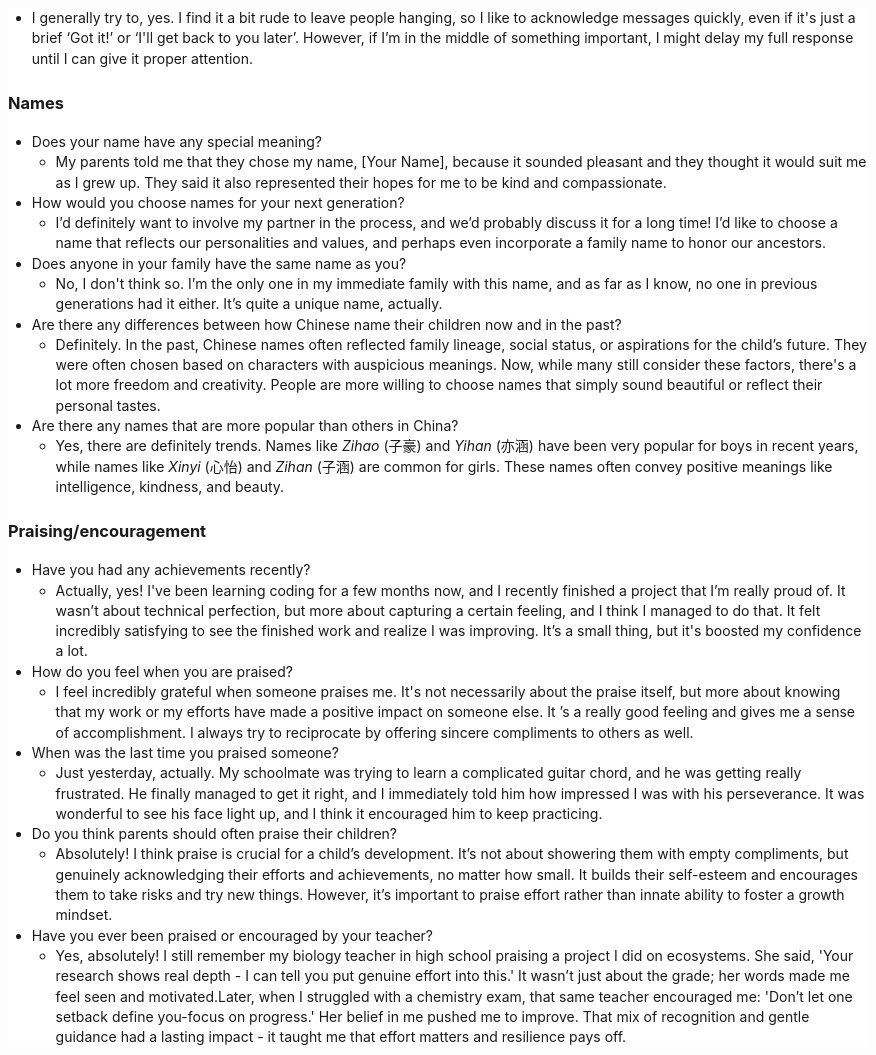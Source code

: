   - I generally try to, yes. I find it a bit rude to leave people hanging, so  I like to acknowledge messages quickly, even if it's just a brief ‘Got  it!’ or ‘I'll get back to you later’. However, if I’m in the middle of  something important, I might delay my full response until I can give  it proper attention.

### Names

- Does your name have any special meaning? 
  - My parents told me that they chose my name, [Your Name], because  it sounded pleasant and they thought it would suit me as I grew up.  They said it also represented their hopes for me to be kind and  compassionate.
- How would you choose names for your next generation?
  - I’d definitely want to involve my partner in the process, and we’d  probably discuss it for a long time! I’d like to choose a name that  reflects our personalities and values, and perhaps even incorporate  a family name to honor our ancestors. 
- Does anyone in your family have the same name as you? 
  - No, I don't think so. I’m the only one in my immediate family with  this name, and as far as I know, no one in previous generations had  it either. It’s quite a unique name, actually. 
- Are there any differences between how Chinese name their  children now and in the past? 
  - Definitely. In the past, Chinese names often reflected family lineage,  social status, or aspirations for the child’s future. They were often  chosen based on characters with auspicious meanings. Now, while  many still consider these factors, there's a lot more freedom and  creativity. People are more willing to choose names that simply  sound beautiful or reflect their personal tastes. 
- Are there any names that are more popular than others in  China?
  - Yes, there are definitely trends. Names like *Zihao* (子豪) and *Yihan*  (亦涵) have been very popular for boys in recent years, while names  like *Xinyi* (心怡) and *Zihan* (子涵) are common for girls. These  names often convey positive meanings like intelligence, kindness,  and beauty.

### Praising/encouragement

- Have you had any achievements recently? 
  - Actually, yes! I've been learning coding for a few months now,  and I recently finished a project that I’m really proud of. It wasn’t  about technical perfection, but more about capturing a certain  feeling, and I think I managed to do that. It felt incredibly satisfying  to see the finished work and realize I was improving. It’s a small  thing, but it's boosted my confidence a lot.
- How do you feel when you are praised?
  - I feel incredibly grateful when someone praises me. It's not  necessarily about the praise itself, but more about knowing that my  work or my efforts have made a positive impact on someone else. It ’s a really good feeling and gives me a sense of accomplishment.  I always try to reciprocate by offering sincere compliments to others  as well. 
- When was the last time you praised someone?
  - Just yesterday, actually. My schoolmate was trying to learn a  complicated guitar chord, and he was getting really frustrated. He  finally managed to get it right, and I immediately told him how  impressed I was with his perseverance. It was wonderful to see his  face light up, and I think it encouraged him to keep practicing.
- Do you think parents should often praise their children? 
  - Absolutely! I think praise is crucial for a child’s development. It’s  not about showering them with empty compliments, but genuinely  acknowledging their efforts and achievements, no matter how small.  It builds their self-esteem and encourages them to take risks and try  new things. However, it’s important to praise effort rather than  innate ability to foster a growth mindset. 
- Have you ever been praised or encouraged by your teacher?
  - Yes, absolutely! I still remember my biology teacher in high school praising a project I did on ecosystems. She said, 'Your research shows real depth - I can tell you put genuine effort into this.' It wasn’t just about the grade; her words made me feel seen and motivated.Later, when I struggled with a chemistry exam, that same teacher encouraged me: 'Don’t let one setback define you-focus on progress.' Her belief in me pushed me to improve. That mix of recognition and gentle guidance had a lasting impact - it taught me that effort matters and resilience pays off.
